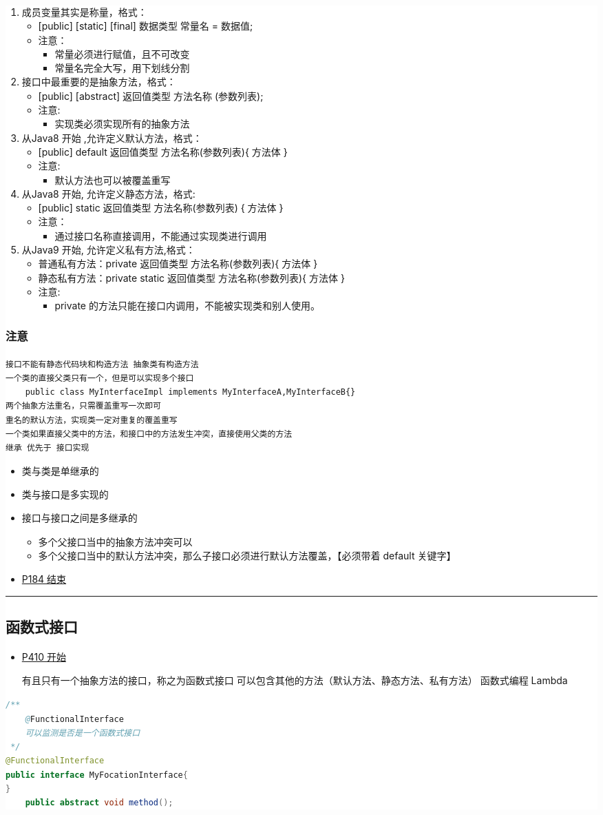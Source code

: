 1. 成员变量其实是称量，格式：
    - [public] [static] [final] 数据类型 常量名 = 数据值;
    - 注意：
      - 常量必须进行赋值，且不可改变
      - 常量名完全大写，用下划线分割
2. 接口中最重要的是抽象方法，格式：
    - [public] [abstract] 返回值类型 方法名称 (参数列表);
    - 注意:
      - 实现类必须实现所有的抽象方法
3. 从Java8 开始 ,允许定义默认方法，格式：	
    - [public] default 返回值类型 方法名称(参数列表){ 方法体 }
    - 注意:
      - 默认方法也可以被覆盖重写
4. 从Java8 开始, 允许定义静态方法，格式:
   - [public] static 返回值类型 方法名称(参数列表) { 方法体 }
   - 注意：
     - 通过接口名称直接调用，不能通过实现类进行调用
5. 从Java9 开始, 允许定义私有方法,格式：
   - 普通私有方法：private 返回值类型 方法名称(参数列表){ 方法体 }
   - 静态私有方法：private static 返回值类型 方法名称(参数列表){ 方法体  }
   - 注意:
     - private 的方法只能在接口内调用，不能被实现类和别人使用。

### 注意

    接口不能有静态代码块和构造方法 抽象类有构造方法
    一个类的直接父类只有一个，但是可以实现多个接口
        public class MyInterfaceImpl implements MyInterfaceA,MyInterfaceB{}
    两个抽象方法重名，只需覆盖重写一次即可
    重名的默认方法，实现类一定对重复的覆盖重写    
    一个类如果直接父类中的方法，和接口中的方法发生冲突，直接使用父类的方法
    继承 优先于 接口实现

- 类与类是单继承的
- 类与接口是多实现的
- 接口与接口之间是多继承的
  - 多个父接口当中的抽象方法冲突可以
  - 多个父接口当中的默认方法冲突，那么子接口必须进行默认方法覆盖，【必须带着 default 关键字】

- [P184 结束](https://www.bilibili.com/video/av55246614?p=184)

---

## 函数式接口

- [P410 开始](https://www.bilibili.com/video/av55246614?p=410)

    有且只有一个抽象方法的接口，称之为函数式接口
    可以包含其他的方法（默认方法、静态方法、私有方法）
    函数式编程 Lambda

```java
/**
    @FunctionalInterface    
    可以监测是否是一个函数式接口
 */
@FunctionalInterface
public interface MyFocationInterface{
}
    public abstract void method();
```
